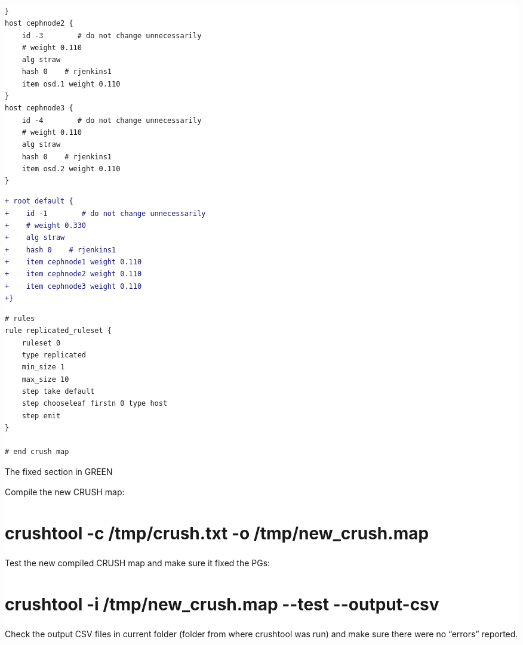 ```
}
host cephnode2 {
    id -3        # do not change unnecessarily
    # weight 0.110
    alg straw
    hash 0    # rjenkins1
    item osd.1 weight 0.110
}
host cephnode3 {
    id -4        # do not change unnecessarily
    # weight 0.110
    alg straw
    hash 0    # rjenkins1
    item osd.2 weight 0.110
}
```
```diff
+ root default {
+    id -1        # do not change unnecessarily
+    # weight 0.330
+    alg straw
+    hash 0    # rjenkins1
+    item cephnode1 weight 0.110
+    item cephnode2 weight 0.110
+    item cephnode3 weight 0.110
+}
```
```
# rules
rule replicated_ruleset {
    ruleset 0
    type replicated
    min_size 1
    max_size 10
    step take default
    step chooseleaf firstn 0 type host
    step emit
}

# end crush map
```
The fixed section in GREEN

Compile the new CRUSH map:
# crushtool -c /tmp/crush.txt -o /tmp/new_crush.map

Test the new compiled CRUSH map and make sure it fixed the PGs:
# crushtool -i /tmp/new_crush.map --test --output-csv
Check the output CSV files in current folder (folder from where crushtool was run) and make sure there were no “errors” reported.

